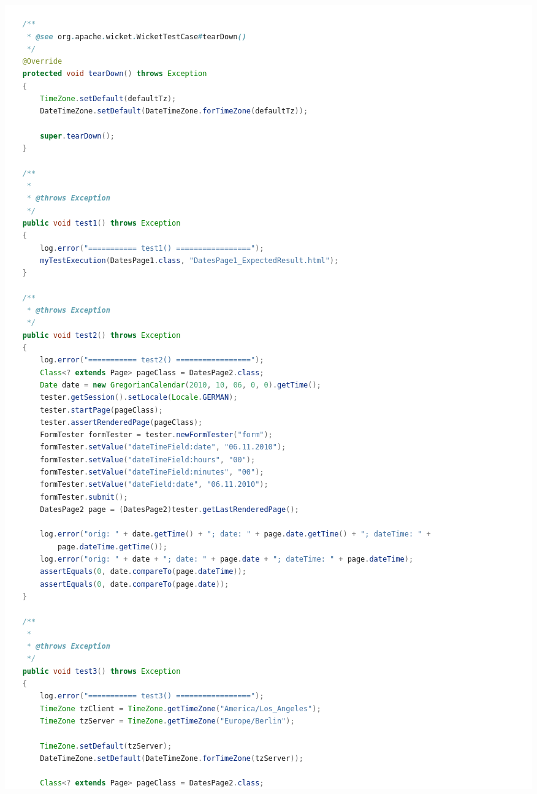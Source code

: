 ```java

	/**
	 * @see org.apache.wicket.WicketTestCase#tearDown()
	 */
	@Override
	protected void tearDown() throws Exception
	{
		TimeZone.setDefault(defaultTz);
		DateTimeZone.setDefault(DateTimeZone.forTimeZone(defaultTz));

		super.tearDown();
	}

	/**
	 * 
	 * @throws Exception
	 */
	public void test1() throws Exception
	{
		log.error("=========== test1() =================");
		myTestExecution(DatesPage1.class, "DatesPage1_ExpectedResult.html");
	}

	/**
	 * @throws Exception
	 */
	public void test2() throws Exception
	{
		log.error("=========== test2() =================");
		Class<? extends Page> pageClass = DatesPage2.class;
		Date date = new GregorianCalendar(2010, 10, 06, 0, 0).getTime();
		tester.getSession().setLocale(Locale.GERMAN);
		tester.startPage(pageClass);
		tester.assertRenderedPage(pageClass);
		FormTester formTester = tester.newFormTester("form");
		formTester.setValue("dateTimeField:date", "06.11.2010");
		formTester.setValue("dateTimeField:hours", "00");
		formTester.setValue("dateTimeField:minutes", "00");
		formTester.setValue("dateField:date", "06.11.2010");
		formTester.submit();
		DatesPage2 page = (DatesPage2)tester.getLastRenderedPage();

		log.error("orig: " + date.getTime() + "; date: " + page.date.getTime() + "; dateTime: " +
			page.dateTime.getTime());
		log.error("orig: " + date + "; date: " + page.date + "; dateTime: " + page.dateTime);
		assertEquals(0, date.compareTo(page.dateTime));
		assertEquals(0, date.compareTo(page.date));
	}

	/**
	 * 
	 * @throws Exception
	 */
	public void test3() throws Exception
	{
		log.error("=========== test3() =================");
		TimeZone tzClient = TimeZone.getTimeZone("America/Los_Angeles");
		TimeZone tzServer = TimeZone.getTimeZone("Europe/Berlin");

		TimeZone.setDefault(tzServer);
		DateTimeZone.setDefault(DateTimeZone.forTimeZone(tzServer));

		Class<? extends Page> pageClass = DatesPage2.class;
```